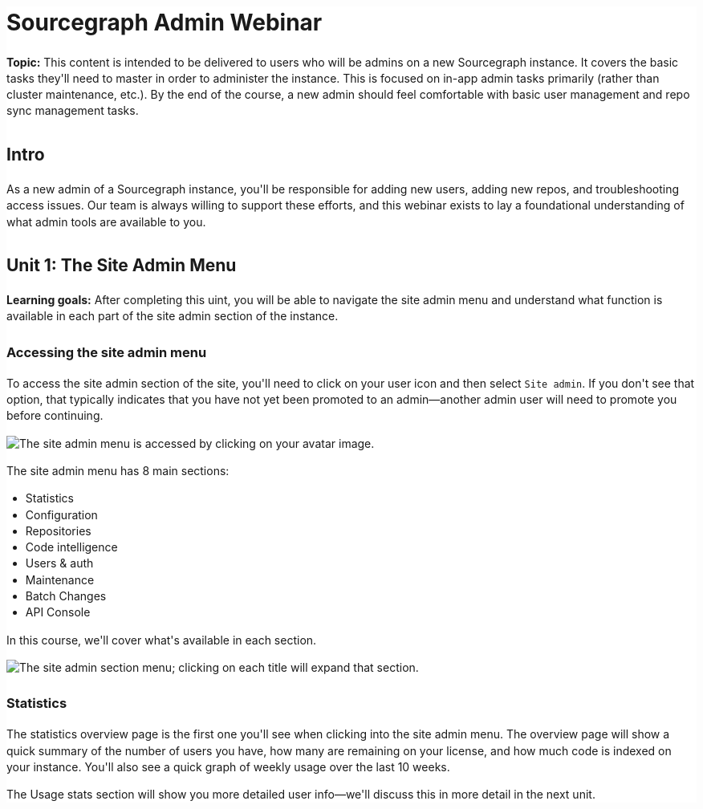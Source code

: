 # Sourcegraph Admin Webinar

**Topic:** This content is intended to be delivered to users who will be admins on a new Sourcegraph instance. It covers the basic tasks they'll need to master in order to administer the instance. This is focused on in-app admin tasks primarily (rather than cluster maintenance, etc.). By the end of the course, a new admin should feel comfortable with basic user management and repo sync management tasks.

## Intro

As a new admin of a Sourcegraph instance, you'll be responsible for adding new users, adding new repos, and troubleshooting access issues. Our team is always willing to support these efforts, and this webinar exists to lay a foundational understanding of what admin tools are available to you.

## Unit 1: The Site Admin Menu

**Learning goals:** After completing this uint, you will be able to navigate the site admin menu and understand what function is available in each part of the site admin section of the instance.

### Accessing the site admin menu

To access the site admin section of the site, you'll need to click on your user icon and then select `Site admin`. If you don't see that option, that typically indicates that you have not yet been promoted to an admin—another admin user will need to promote you before continuing. 

![The site admin menu is accessed by clicking on your avatar image.](https://user-images.githubusercontent.com/9934079/174647300-7ae9f594-461b-4d82-b0fd-2127131cca00.png)

The site admin menu has 8 main sections:

* Statistics
* Configuration
* Repositories
* Code intelligence
* Users & auth
* Maintenance 
* Batch Changes
* API Console

In this course, we'll cover what's available in each section.

![The site admin section menu; clicking on each title will expand that section.](https://user-images.githubusercontent.com/9934079/174647435-0ed43274-a38a-4f70-89c0-bf040296d655.png)

### Statistics

The statistics overview page is the first one you'll see when clicking into the site admin menu. The overview page will show a quick summary of the number of users you have, how many are remaining on your license, and how much code is indexed on your instance. You'll also see a quick graph of weekly usage over the last 10 weeks.

The Usage stats section will show you more detailed user info—we'll discuss this in more detail in the next unit.
